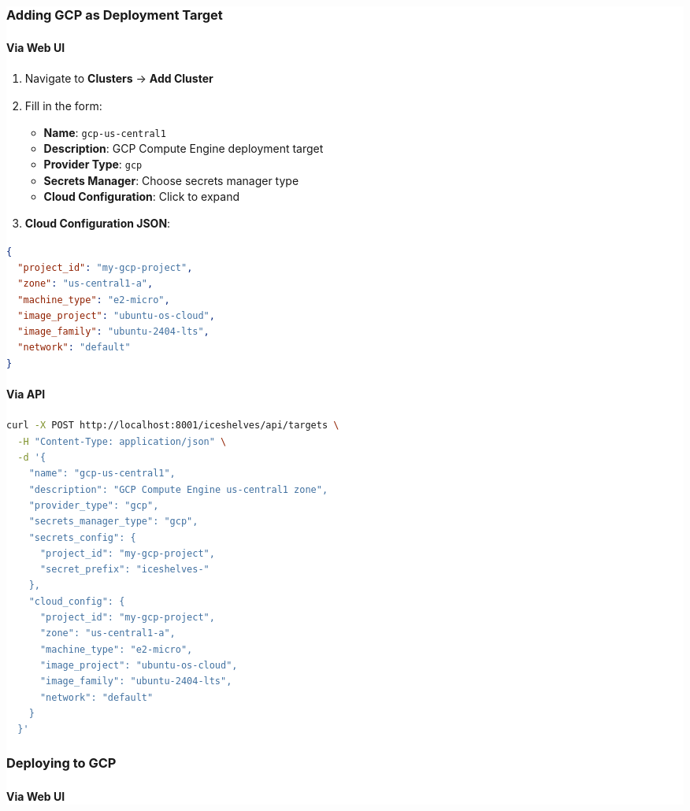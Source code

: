 ### Adding GCP as Deployment Target

#### Via Web UI

1. Navigate to **Clusters** → **Add Cluster**
2. Fill in the form:
   - **Name**: `gcp-us-central1`
   - **Description**: GCP Compute Engine deployment target
   - **Provider Type**: `gcp`
   - **Secrets Manager**: Choose secrets manager type
   - **Cloud Configuration**: Click to expand

3. **Cloud Configuration JSON**:

```json
{
  "project_id": "my-gcp-project",
  "zone": "us-central1-a",
  "machine_type": "e2-micro",
  "image_project": "ubuntu-os-cloud",
  "image_family": "ubuntu-2404-lts",
  "network": "default"
}
```

#### Via API

```bash
curl -X POST http://localhost:8001/iceshelves/api/targets \
  -H "Content-Type: application/json" \
  -d '{
    "name": "gcp-us-central1",
    "description": "GCP Compute Engine us-central1 zone",
    "provider_type": "gcp",
    "secrets_manager_type": "gcp",
    "secrets_config": {
      "project_id": "my-gcp-project",
      "secret_prefix": "iceshelves-"
    },
    "cloud_config": {
      "project_id": "my-gcp-project",
      "zone": "us-central1-a",
      "machine_type": "e2-micro",
      "image_project": "ubuntu-os-cloud",
      "image_family": "ubuntu-2404-lts",
      "network": "default"
    }
  }'
```

### Deploying to GCP

#### Via Web UI
